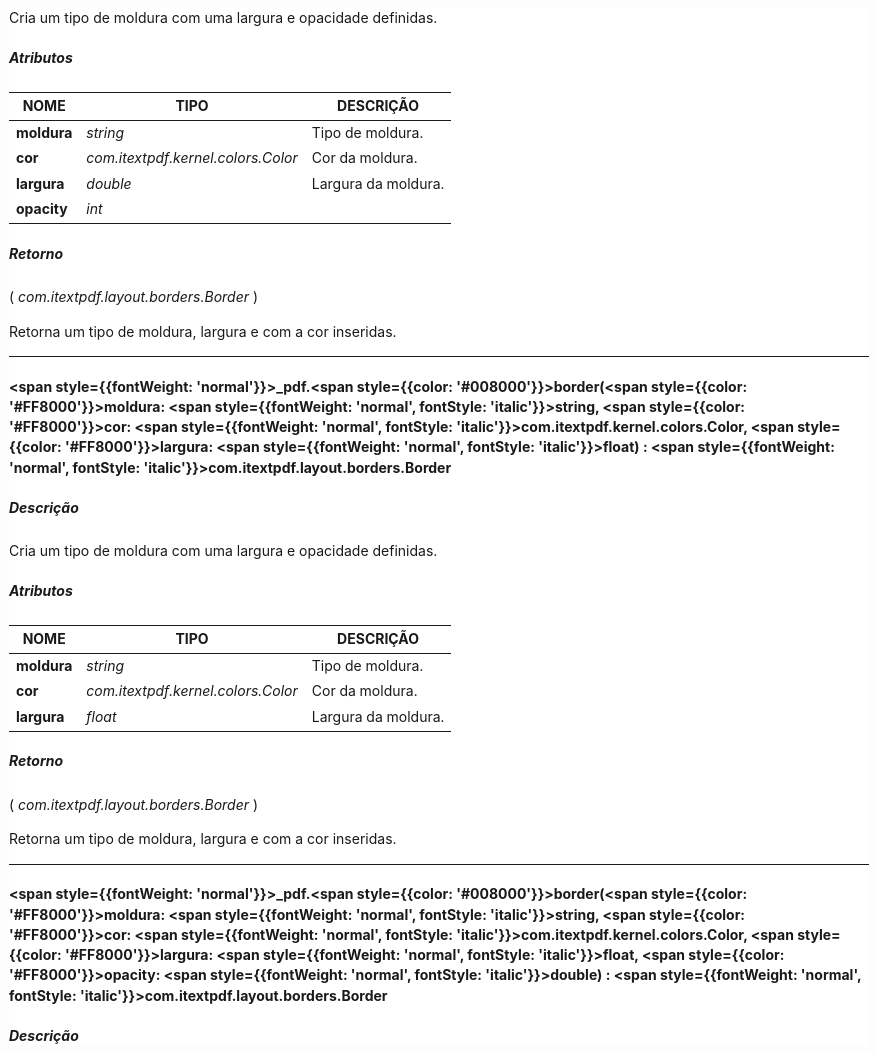 Cria um tipo de moldura com uma largura e opacidade definidas.

##### Atributos

| NOME | TIPO | DESCRIÇÃO |
|---|---|---|
| **moldura** | _string_ | Tipo de moldura. |
| **cor** | _com.itextpdf.kernel.colors.Color_ | Cor da moldura. |
| **largura** | _double_ | Largura da moldura. |
| **opacity** | _int_ |   |

##### Retorno

( _com.itextpdf.layout.borders.Border_ )

Retorna um tipo de moldura, largura e com a cor inseridas.

---

#### <span style={{fontWeight: 'normal'}}>_pdf</span>.<span style={{color: '#008000'}}>border</span>(<span style={{color: '#FF8000'}}>moldura</span>: <span style={{fontWeight: 'normal', fontStyle: 'italic'}}>string</span>, <span style={{color: '#FF8000'}}>cor</span>: <span style={{fontWeight: 'normal', fontStyle: 'italic'}}>com.itextpdf.kernel.colors.Color</span>, <span style={{color: '#FF8000'}}>largura</span>: <span style={{fontWeight: 'normal', fontStyle: 'italic'}}>float</span>) : <span style={{fontWeight: 'normal', fontStyle: 'italic'}}>com.itextpdf.layout.borders.Border</span>
##### Descrição

Cria um tipo de moldura com uma largura e opacidade definidas.

##### Atributos

| NOME | TIPO | DESCRIÇÃO |
|---|---|---|
| **moldura** | _string_ | Tipo de moldura. |
| **cor** | _com.itextpdf.kernel.colors.Color_ | Cor da moldura. |
| **largura** | _float_ | Largura da moldura. |

##### Retorno

( _com.itextpdf.layout.borders.Border_ )

Retorna um tipo de moldura, largura e com a cor inseridas.

---

#### <span style={{fontWeight: 'normal'}}>_pdf</span>.<span style={{color: '#008000'}}>border</span>(<span style={{color: '#FF8000'}}>moldura</span>: <span style={{fontWeight: 'normal', fontStyle: 'italic'}}>string</span>, <span style={{color: '#FF8000'}}>cor</span>: <span style={{fontWeight: 'normal', fontStyle: 'italic'}}>com.itextpdf.kernel.colors.Color</span>, <span style={{color: '#FF8000'}}>largura</span>: <span style={{fontWeight: 'normal', fontStyle: 'italic'}}>float</span>, <span style={{color: '#FF8000'}}>opacity</span>: <span style={{fontWeight: 'normal', fontStyle: 'italic'}}>double</span>) : <span style={{fontWeight: 'normal', fontStyle: 'italic'}}>com.itextpdf.layout.borders.Border</span>
##### Descrição
